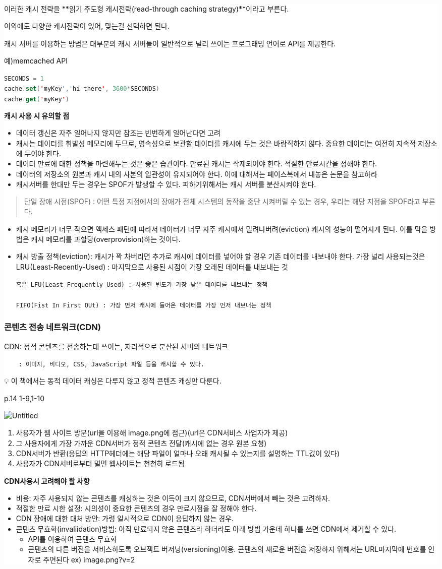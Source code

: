 이러한 캐시 전략을 **읽기 주도형 캐시전략(read-through caching strategy)**이라고 부른다.

이외에도 다양한 캐시전략이 있어, 맞는걸 선택하면 된다.

캐시 서버를 이용하는 방법은 대부분의 캐시 서버들이 일반적으로 널리 쓰이는 프로그래밍 언어로 API를 제공한다.

예)memcached API

```kotlin
SECONDS = 1
cache.set('myKey','hi there', 3600*SECONDS)
cache.get('myKey')
```

**캐시 사용 시 유의할 점**

- 데이터 갱신은 자주 일어나지 않지만 참조는 빈번하게 일어난다면 고려
- 캐시는 데이터를 휘발성 메모리에 두므로, 영속성으로 보관할 데이터를 캐시에 두는 것은 바람직하지 않다. 중요한 데이터는 여전히 지속적 저장소에 두어야 한다.
- 데이터 만료에 대한 정책을 마련해두는 것은 좋은 습관이다. 만료된 캐시는 삭제되어야 한다. 적절한 만료시간을 정해야 한다.
- 데이터의 저장소의 원본과 캐시 내의 사본의 일관성이 유지되어야 한다. 이에 대해서는 페이스복에서 내놓은 논문<Scaling Memcache at FaceBook>을 참고하라
- 캐시서버를 한대만 두는 경우는 SPOF가 발생할 수 있다.  피하기위해서는 캐시 서버를 분산시켜야 한다.

> 단일 장애 시점(SPOF) : 어떤 특정 지점에서의 장애가 전체 시스템의 동작을 중단 시켜버릴 수 있는 경우, 우리는 해당 지점을 SPOF라고 부른다.
> 
- 캐시 메모리가 너무 작으면 액세스 패턴에 따라서 데이터가 너무 자주 캐시에서 밀려나버려(eviction) 캐시의 성능이 떨어지게 된다. 이를 막을 방법은 캐시 메모리를 과할당(overprovision)하는 것이다.
- 캐시 방출 정책(eviction): 캐시가 꽉 차버리면 추가로 캐시에 데이터를 넣어야 할 경우 기존 데이터를 내보내야 한다. 가장 널리 사용되는것은 LRU(Least-Recently-Used) : 마지막으로 사용된 시점이 가장 오래된 데이터를 내보내는 것

      혹은 LFU(Least Frequently Used) : 사용된 빈도가 가장 낮은 데이터를 내보내는 정책

      FIFO(Fist In First OUt) : 가장 먼저 캐시에 들어온 데이터를 가장 먼저 내보내는 정책

### 콘텐츠 전송 네트워크(CDN)

CDN: 정적 콘텐츠를 전송하는데 쓰이는, 지리적으로 분산된 서버의 네트워크 

        : 이미지, 비디오, CSS, JavaScript 파일 등을 캐시할 수 있다.

<aside>
💡 이 책에서는 동적 데이터 캐싱은 다루지 않고 정적 콘텐츠 캐싱만 다룬다.

</aside>

p.14 1-9,1-10

![Untitled](1%E1%84%8C%E1%85%A1%E1%86%BC%20%E1%84%89%E1%85%A1%E1%84%8B%E1%85%AD%E1%86%BC%205019f/Untitled%206.png)

1. 사용자가 웹 사이트 방문(url을 이용해 image.png에 접근)(url은 CDN서비스 사업자가 제공)
2. 그 사용자에게 가장 가까운 CDN서버가 정적 콘텐츠 전달(캐시에 없는 경우 원본 요청)
3. CDN서버가 반환(응답의 HTTP헤더에는 해당 파일이 얼마나 오래 캐시될 수 있는지를 설명하는 TTL값이 있다)
4. 사용자가 CDN서버로부터 멀면 웹사이트는 천천히 로드됨

**CDN사용시 고려해야 할 사항**

- 비용: 자주 사용되지 않는 콘텐츠를 캐싱하는 것은 이득이 크지 않으므로, CDN서버에서 빼는 것은 고려하자.
- 적절한 만료 시한 설정: 시의성이 중요한 콘텐츠의 경우 만료시점을 잘 정해야 한다.
- CDN 장애에 대한 대처 방안: 가령 일시적으로 CDN이 응답하지 않는 경우.
- 콘텐츠 무효화(invaliidation)방법: 아직 만료되지 않은 콘텐츠라 하더라도 아래 방법 가운데 하나를 쓰면 CDN에서 제거할 수 있다.
    - API를 이용하여 콘텐츠 무효화
    - 콘텐츠의 다른 버전을 서비스하도록 오브젝트 버저닝(versioning)이용. 콘텐츠의 새로운 버전을 저장하지 위해서는 URL마지막에 번호를 인자로 주면된다 ex) image.png?v=2
    
